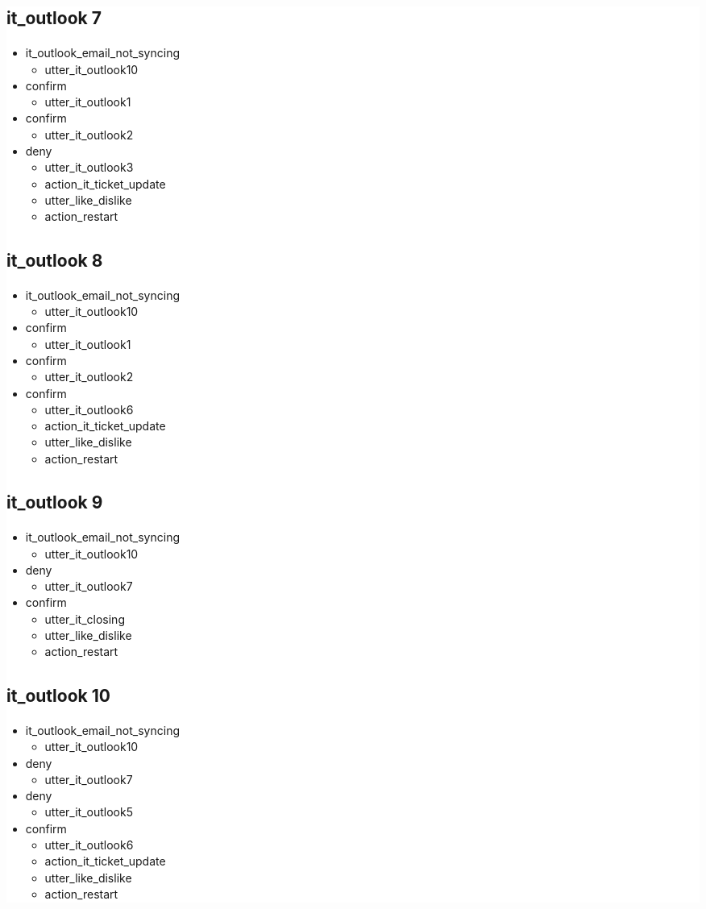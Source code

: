 ## it_outlook 7
* it_outlook_email_not_syncing
    - utter_it_outlook10
* confirm
    - utter_it_outlook1
* confirm
    - utter_it_outlook2
* deny
    - utter_it_outlook3
    - action_it_ticket_update
    - utter_like_dislike
    - action_restart

## it_outlook 8
* it_outlook_email_not_syncing
    - utter_it_outlook10
* confirm
    - utter_it_outlook1
* confirm
    - utter_it_outlook2
* confirm
    - utter_it_outlook6
    - action_it_ticket_update
    - utter_like_dislike
    - action_restart

## it_outlook 9
* it_outlook_email_not_syncing
    - utter_it_outlook10
* deny
    - utter_it_outlook7
* confirm
    - utter_it_closing
    - utter_like_dislike
    - action_restart

## it_outlook 10
* it_outlook_email_not_syncing
    - utter_it_outlook10
* deny
    - utter_it_outlook7
* deny
    - utter_it_outlook5
* confirm
    - utter_it_outlook6
    - action_it_ticket_update
    - utter_like_dislike
    - action_restart

